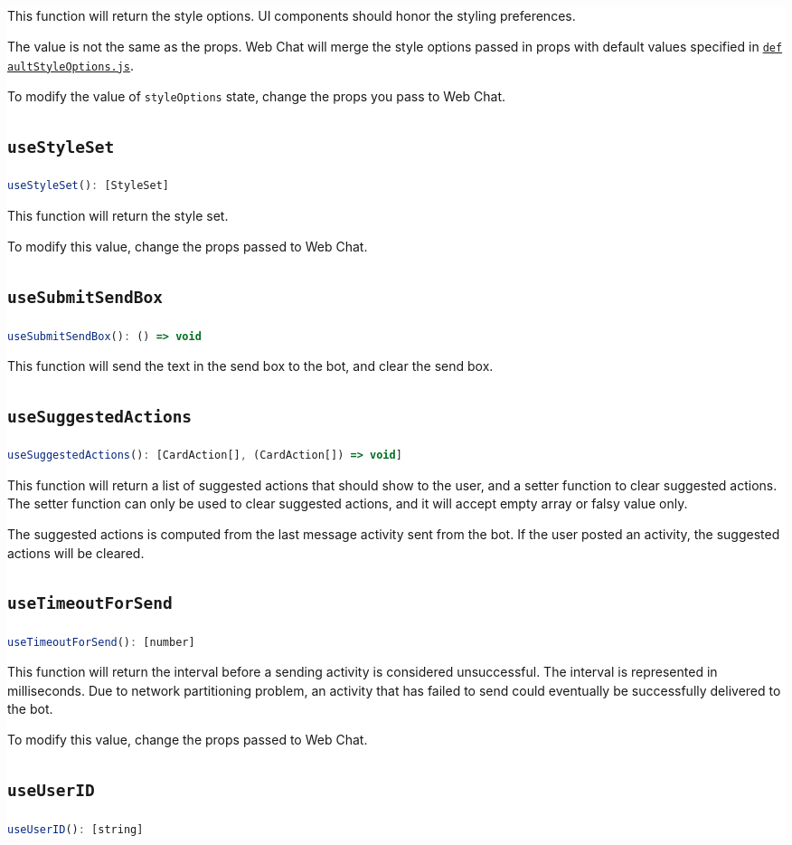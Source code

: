 This function will return the style options. UI components should honor the styling preferences.

The value is not the same as the props. Web Chat will merge the style options passed in props with default values specified in [`defaultStyleOptions.js`](https://github.com/microsoft/BotFramework-WebChat/blob/master/packages/component/src/Styles/defaultStyleOptions.js).

To modify the value of `styleOptions` state, change the props you pass to Web Chat.

## `useStyleSet`

```js
useStyleSet(): [StyleSet]
```

This function will return the style set.

To modify this value, change the props passed to Web Chat.

## `useSubmitSendBox`

```js
useSubmitSendBox(): () => void
```

This function will send the text in the send box to the bot, and clear the send box.

## `useSuggestedActions`

```js
useSuggestedActions(): [CardAction[], (CardAction[]) => void]
```

This function will return a list of suggested actions that should show to the user, and a setter function to clear suggested actions. The setter function can only be used to clear suggested actions, and it will accept empty array or falsy value only.

The suggested actions is computed from the last message activity sent from the bot. If the user posted an activity, the suggested actions will be cleared.

## `useTimeoutForSend`

```js
useTimeoutForSend(): [number]
```

This function will return the interval before a sending activity is considered unsuccessful. The interval is represented in milliseconds. Due to network partitioning problem, an activity that has failed to send could eventually be successfully delivered to the bot.

To modify this value, change the props passed to Web Chat.

## `useUserID`

```js
useUserID(): [string]
```


  [id: string]: number